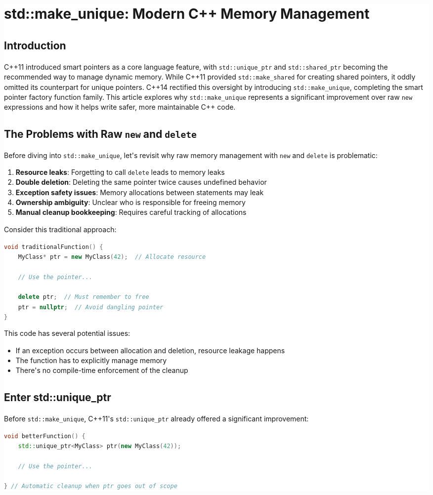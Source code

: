 # std::make_unique: Modern C++ Memory Management

## Introduction

C++11 introduced smart pointers as a core language feature, with `std::unique_ptr` and `std::shared_ptr` becoming the recommended way to manage dynamic memory. While C++11 provided `std::make_shared` for creating shared pointers, it oddly omitted its counterpart for unique pointers. C++14 rectified this oversight by introducing `std::make_unique`, completing the smart pointer factory function family. This article explores why `std::make_unique` represents a significant improvement over raw `new` expressions and how it helps write safer, more maintainable C++ code.

## The Problems with Raw `new` and `delete`

Before diving into `std::make_unique`, let's revisit why raw memory management with `new` and `delete` is problematic:

1. **Resource leaks**: Forgetting to call `delete` leads to memory leaks
2. **Double deletion**: Deleting the same pointer twice causes undefined behavior
3. **Exception safety issues**: Memory allocations between statements may leak
4. **Ownership ambiguity**: Unclear who is responsible for freeing memory
5. **Manual cleanup bookkeeping**: Requires careful tracking of allocations

Consider this traditional approach:

```cpp
void traditionalFunction() {
    MyClass* ptr = new MyClass(42);  // Allocate resource
    
    // Use the pointer...
    
    delete ptr;  // Must remember to free
    ptr = nullptr;  // Avoid dangling pointer
}
```

This code has several potential issues:
- If an exception occurs between allocation and deletion, resource leakage happens
- The function has to explicitly manage memory
- There's no compile-time enforcement of the cleanup

## Enter std::unique_ptr

Before `std::make_unique`, C++11's `std::unique_ptr` already offered a significant improvement:

```cpp
void betterFunction() {
    std::unique_ptr<MyClass> ptr(new MyClass(42));
    
    // Use the pointer...
    
} // Automatic cleanup when ptr goes out of scope
```
